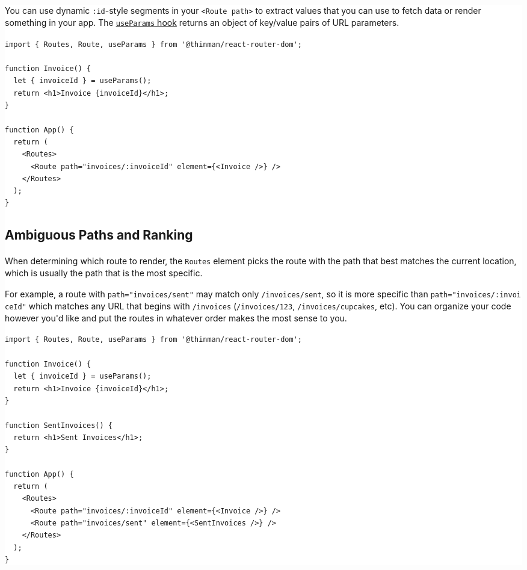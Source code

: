 You can use dynamic `:id`-style segments in your `<Route path>` to extract values that you can use to fetch data or render something in your app. The [`useParams` hook](../api-reference.md#useparams) returns an object of key/value pairs of URL parameters.

```tsx
import { Routes, Route, useParams } from '@thinman/react-router-dom';

function Invoice() {
  let { invoiceId } = useParams();
  return <h1>Invoice {invoiceId}</h1>;
}

function App() {
  return (
    <Routes>
      <Route path="invoices/:invoiceId" element={<Invoice />} />
    </Routes>
  );
}
```

<a name="ranking"></a>

## Ambiguous Paths and Ranking

When determining which route to render, the `Routes` element picks the route with the path that best matches the current location, which is usually the path that is the most specific.

For example, a route with `path="invoices/sent"` may match only `/invoices/sent`, so it is more specific than `path="invoices/:invoiceId"` which matches any URL that begins with `/invoices` (`/invoices/123`, `/invoices/cupcakes`, etc). You can organize your code however you'd like and put the routes in whatever order makes the most sense to you.

```tsx
import { Routes, Route, useParams } from '@thinman/react-router-dom';

function Invoice() {
  let { invoiceId } = useParams();
  return <h1>Invoice {invoiceId}</h1>;
}

function SentInvoices() {
  return <h1>Sent Invoices</h1>;
}

function App() {
  return (
    <Routes>
      <Route path="invoices/:invoiceId" element={<Invoice />} />
      <Route path="invoices/sent" element={<SentInvoices />} />
    </Routes>
  );
}
```
